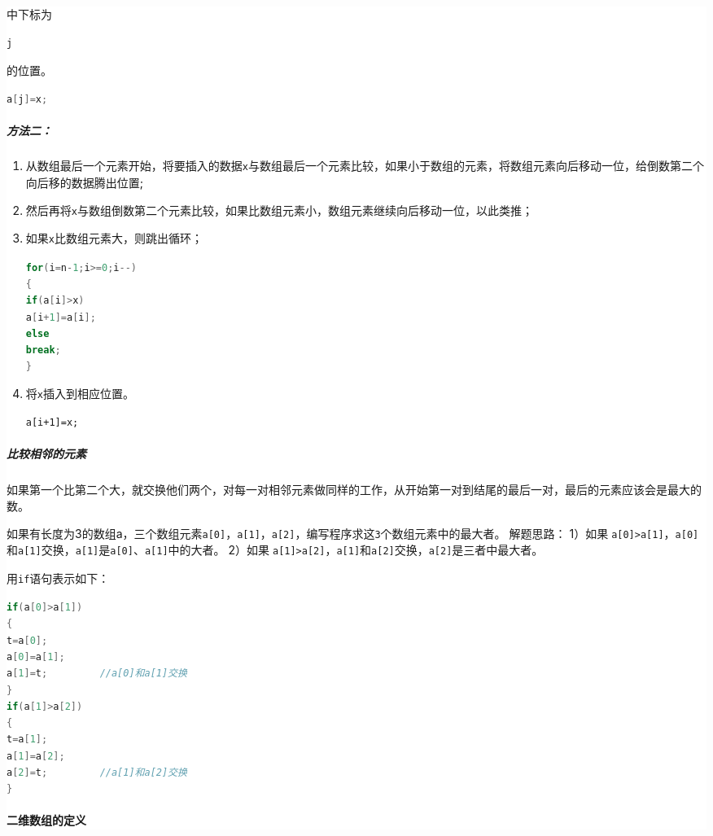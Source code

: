    中下标为

   ```c
   j
   ```

   的位置。

   ```c
   a[j]=x;
   ```

##### 方法二：

1. 从数组最后一个元素开始，将要插入的数据`x`与数组最后一个元素比较，如果小于数组的元素，将数组元素向后移动一位，给倒数第二个向后移的数据腾出位置;

2. 然后再将`x`与数组倒数第二个元素比较，如果比数组元素小，数组元素继续向后移动一位，以此类推；

3. 如果`x`比数组元素大，则跳出循环；

   ```c
   for(i=n-1;i>=0;i--)
   { 
   if(a[i]>x)   
   a[i+1]=a[i]; 
   else   
   break;    
   }
   ```

4. 将`x`插入到相应位置。

    `a[i+1]=x;`

##### 比较相邻的元素

如果第一个比第二个大，就交换他们两个，对每一对相邻元素做同样的工作，从开始第一对到结尾的最后一对，最后的元素应该会是最大的数。

 如果有长度为3的数组a，三个数组元素`a[0]`，`a[1]`，`a[2]`，编写程序求这`3`个数组元素中的最大者。 解题思路： 1）如果 `a[0]>a[1]`，`a[0]`和`a[1]`交换，`a[1]`是`a[0]`、`a[1]`中的大者。 2）如果 `a[1]>a[2]`，`a[1]`和`a[2]`交换，`a[2]`是三者中最大者。

用`if`语句表示如下：

```c
if(a[0]>a[1])
{
t=a[0];    
a[0]=a[1];    
a[1]=t;         //a[0]和a[1]交换
} 
if(a[1]>a[2])
{   
t=a[1];    
a[1]=a[2];    
a[2]=t;         //a[1]和a[2]交换 
} 
```

#### 二维数组的定义
